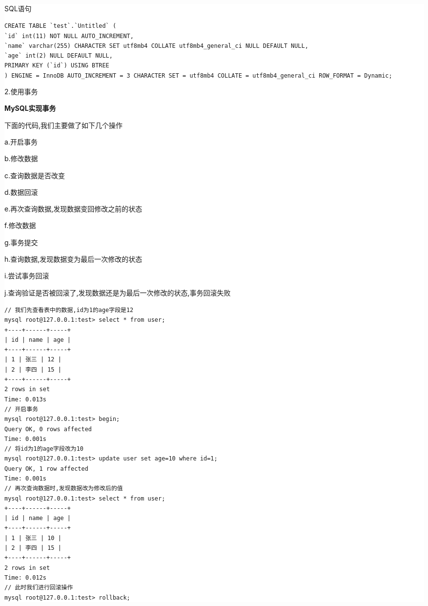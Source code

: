 SQL语句

    CREATE TABLE `test`.`Untitled` (
    `id` int(11) NOT NULL AUTO_INCREMENT,
    `name` varchar(255) CHARACTER SET utf8mb4 COLLATE utf8mb4_general_ci NULL DEFAULT NULL,
    `age` int(2) NULL DEFAULT NULL,
    PRIMARY KEY (`id`) USING BTREE
    ) ENGINE = InnoDB AUTO_INCREMENT = 3 CHARACTER SET = utf8mb4 COLLATE = utf8mb4_general_ci ROW_FORMAT = Dynamic;

2.使用事务

**MySQL实现事务**

下面的代码,我们主要做了如下几个操作

a.开启事务

b.修改数据

c.查询数据是否改变

d.数据回滚

e.再次查询数据,发现数据变回修改之前的状态

f.修改数据

g.事务提交

h.查询数据,发现数据变为最后一次修改的状态

i.尝试事务回滚

j.查询验证是否被回滚了,发现数据还是为最后一次修改的状态,事务回滚失败

    // 我们先查看表中的数据,id为1的age字段是12
    mysql root@127.0.0.1:test> select * from user;
    +----+------+-----+
    | id | name | age |
    +----+------+-----+
    | 1 | 张三 | 12 |
    | 2 | 李四 | 15 |
    +----+------+-----+
    2 rows in set
    Time: 0.013s
    // 开启事务
    mysql root@127.0.0.1:test> begin;
    Query OK, 0 rows affected
    Time: 0.001s
    // 将id为1的age字段改为10
    mysql root@127.0.0.1:test> update user set age=10 where id=1;
    Query OK, 1 row affected
    Time: 0.001s
    // 再次查询数据时,发现数据改为修改后的值
    mysql root@127.0.0.1:test> select * from user;
    +----+------+-----+
    | id | name | age |
    +----+------+-----+
    | 1 | 张三 | 10 |
    | 2 | 李四 | 15 |
    +----+------+-----+
    2 rows in set
    Time: 0.012s
    // 此时我们进行回滚操作
    mysql root@127.0.0.1:test> rollback;